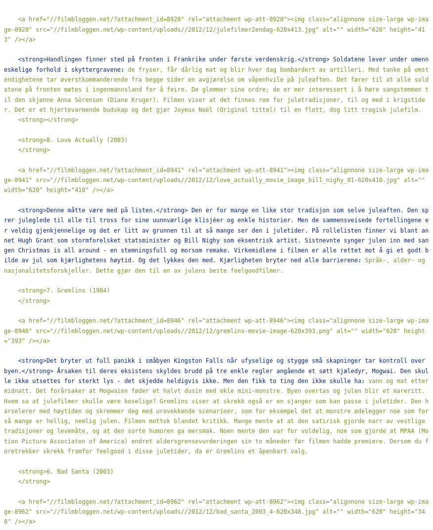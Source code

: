 ```yaml

    <a href="//filmbloggen.net/?attachment_id=8920" rel="attachment wp-att-8920"><img class="alignnone size-large wp-image-8920" src="//filmbloggen.net/wp-content/uploads//2012/12/julefilmer2endag-620x413.jpg" alt="" width="620" height="413" /></a>

    <strong>Handlingen finner sted på fronten i Frankrike under første verdenskrig.</strong> Soldatene lever under umenneskelige forhold i skyttergravene: de fryser, får dårlig mat og blir hver dag bombardert av artilleri. Med tanke på omstendighetene tar øverstkommanderende fra begge sider en avgjørelse om våpenhvile på juleaften. Det fører til at alle soldatene på fronten møtes i ingenmannsland for å feire. De glemmer sine ordre; de er mer interessert i å høre sangstemmen til den skjønne Anna Sörensen (Diane Kruger). Filmen viser at det finnes rom for juletradisjoner, til og med i krigstider. Det er et hjertevarmende budskap og det gjør Joyeux Noël (Original tittel) til en flott, dog litt tragisk julefilm.
    <strong></strong>

    <strong>8. Love Actually (2003)
    </strong>

    <a href="//filmbloggen.net/?attachment_id=8941" rel="attachment wp-att-8941"><img class="alignnone size-large wp-image-8941" src="//filmbloggen.net/wp-content/uploads//2012/12/love_actually_movie_image_bill_nighy_01-620x410.jpg" alt="" width="620" height="410" /></a>

    <strong>Denne måtte være med på listen.</strong> Den er for mange en like stor tradisjon som selve juleaften. Den sprer juleglede til alle til tross for sine uunnværlige klisjéer og enkle historier. Men de sammensveisede fortellingene er veldig gjenkjennelige og det er litt av grunnen til at så mange ser den i juletider. På rollelisten finner vi blant annet Hugh Grant som stormforelsket statsminister og Bill Nighy som eksentrisk artist. Sistnevnte synger julen inn med sangen Christmas is all around - en stemningsfull og morsom remake. Virkemidlene i filmen er alle rettet mot å gi et godt bilde av jul som kjærlighetens høytid. Og det lykkes den med. Kjærligheten bryter ned alle barrierene: Språk-, alder- og nasjonalitetsforskjeller. Dette gjør den til en av julens beste feelgoodfilmer.

    <strong>7. Gremlins (1984)
    </strong>

    <a href="//filmbloggen.net/?attachment_id=8946" rel="attachment wp-att-8946"><img class="alignnone size-large wp-image-8946" src="//filmbloggen.net/wp-content/uploads//2012/12/gremlins-movie-image-620x393.png" alt="" width="620" height="393" /></a>

    <strong>Det bryter ut full panikk i småbyen Kingston Falls når ufyselige og stygge små skapninger tar kontroll over byen.</strong> Årsaken til deres eksistens skyldes brudd på tre enkle regler angående et søtt kjæledyr, Mogwai. Den skulle ikke utsettes for sterkt lys - det skjedde heldigvis ikke. Men den fikk to ting den ikke skulle ha: vann og mat etter midnatt. Det forårsaker at Mogwaien føder et halvt dusin med ekle mini-monstre. Byen overtas og julen blir et mareritt. Hvem sa at julefilmer skulle være koselige? Gremlins viser at skrekk også er en sjanger som kan passe i juletider. Den harselerer med høytiden og skremmer deg med urovekkende scenarioer, som for eksempel det at monstre ødelegger noe som for så mange er hellig, nemlig julen. Filmen mottok blandet kritikk. Mange mente at at den satirisk gjorde narr av vestlige tradisjoner og levemåte, og at den sorte humoren ga mersmak. Noen mente den var for voldelig, noe som gjorde at MPAA (Motion Picture Associaton of America) endret aldersgrensevurderingen sin to måneder før filmen hadde premiere. Dersom du foretrekker skrekk framfor feelgood i disse juletider, da er Gremlins et åpenbart valg.

    <strong>6. Bad Santa (2003)
    </strong>

    <a href="//filmbloggen.net/?attachment_id=8962" rel="attachment wp-att-8962"><img class="alignnone size-large wp-image-8962" src="//filmbloggen.net/wp-content/uploads//2012/12/bad_santa_2003_4-620x348.jpg" alt="" width="620" height="348" /></a>

```